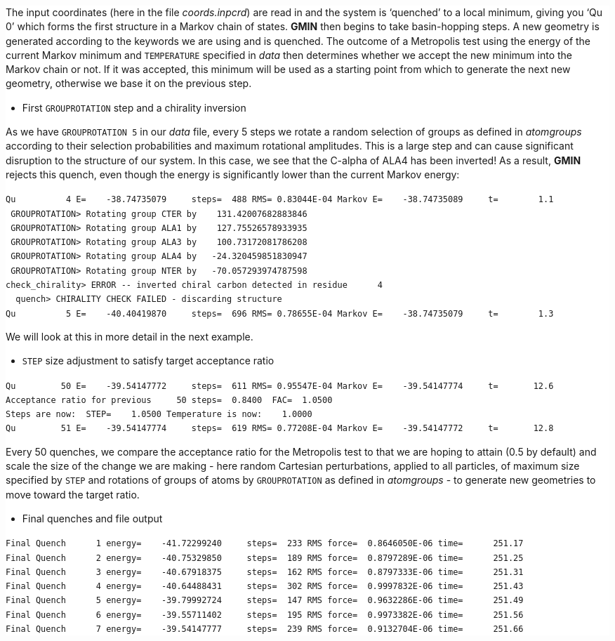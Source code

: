 The input coordinates (here in the file *coords.inpcrd*) are read in and the system is ‘quenched’ to a local minimum, giving you ‘Qu 0’ which forms the first structure 
in a Markov chain of states. **GMIN** then begins to take basin-hopping steps. A new geometry is generated according to the keywords we are using and is quenched. 
The outcome of a Metropolis test using the energy of the current Markov minimum and `TEMPERATURE` specified in *data* then determines whether we accept the new 
minimum into the Markov chain or not. If it was accepted, this minimum will be used as a starting point from which to generate the next new geometry, otherwise we 
base it on the previous step.
 
- First `GROUPROTATION` step and a chirality inversion

As we have `GROUPROTATION 5` in our *data* file, every 5 steps we rotate a random selection of groups as defined in *atomgroups* according to their selection probabilities
and maximum rotational amplitudes. This is a large step and can cause significant disruption to the structure of our system. In this case, we see that the C-alpha of ALA4 has
been inverted! As a result, **GMIN** rejects this quench, even though the energy is significantly lower than the current Markov energy:

```
Qu          4 E=    -38.74735079     steps=  488 RMS= 0.83044E-04 Markov E=    -38.74735089     t=        1.1
 GROUPROTATION> Rotating group CTER by    131.42007682883846
 GROUPROTATION> Rotating group ALA1 by    127.75526578933935
 GROUPROTATION> Rotating group ALA3 by    100.73172081786208
 GROUPROTATION> Rotating group ALA4 by   -24.320459851830947
 GROUPROTATION> Rotating group NTER by   -70.057293974787598
check_chirality> ERROR -- inverted chiral carbon detected in residue      4
  quench> CHIRALITY CHECK FAILED - discarding structure
Qu          5 E=    -40.40419870     steps=  696 RMS= 0.78655E-04 Markov E=    -38.74735079     t=        1.3
```

We will look at this in more detail in the next example.

- `STEP` size adjustment to satisfy target acceptance ratio
```
Qu         50 E=    -39.54147772     steps=  611 RMS= 0.95547E-04 Markov E=    -39.54147774     t=       12.6
Acceptance ratio for previous     50 steps=  0.8400  FAC=  1.0500
Steps are now:  STEP=    1.0500 Temperature is now:    1.0000
Qu         51 E=    -39.54147774     steps=  619 RMS= 0.77208E-04 Markov E=    -39.54147772     t=       12.8
```

Every 50 quenches, we compare the acceptance ratio for the Metropolis test to that we are hoping to attain (0.5 by default) and scale the size of the change we 
are making - here random Cartesian perturbations, applied to all particles, of maximum size specified by `STEP` and rotations of groups of atoms by `GROUPROTATION` as defined in 
*atomgroups* - to generate new geometries to move toward the target ratio.

- Final quenches and file output
```
Final Quench      1 energy=    -41.72299240     steps=  233 RMS force=  0.8646050E-06 time=      251.17
Final Quench      2 energy=    -40.75329850     steps=  189 RMS force=  0.8797289E-06 time=      251.25
Final Quench      3 energy=    -40.67918375     steps=  162 RMS force=  0.8797333E-06 time=      251.31
Final Quench      4 energy=    -40.64488431     steps=  302 RMS force=  0.9997832E-06 time=      251.43
Final Quench      5 energy=    -39.79992724     steps=  147 RMS force=  0.9632286E-06 time=      251.49
Final Quench      6 energy=    -39.55711402     steps=  195 RMS force=  0.9973382E-06 time=      251.56
Final Quench      7 energy=    -39.54147777     steps=  239 RMS force=  0.9132704E-06 time=      251.66
```
